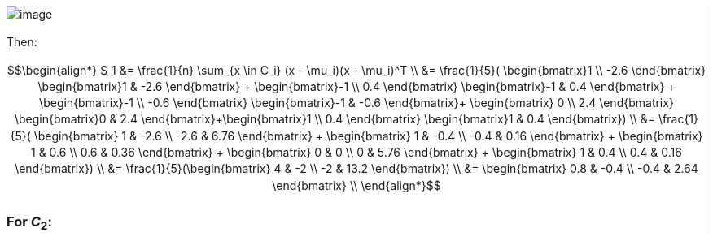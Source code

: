 <img width="489" height="385" alt="image" src="https://github.com/user-attachments/assets/d3b628c0-3fed-4132-b21b-db9f87f582c1" />

Then:

$$\begin{align*}
S_1 
&=
\frac{1}{n} \sum_{x \in C_i} (x - \mu_i)(x - \mu_i)^T \\
&=
\frac{1}{5}( \begin{bmatrix}1 \\
-2.6 \end{bmatrix} 
 \begin{bmatrix}1 & -2.6 \end{bmatrix} + \begin{bmatrix}-1 \\
0.4 \end{bmatrix} 
 \begin{bmatrix}-1 & 0.4 \end{bmatrix} + \begin{bmatrix}-1 \\
-0.6 \end{bmatrix} 
 \begin{bmatrix}-1 & -0.6 \end{bmatrix}+ \begin{bmatrix} 0 \\
2.4 \end{bmatrix} 
 \begin{bmatrix}0 & 2.4 \end{bmatrix}+\begin{bmatrix}1 \\
0.4 \end{bmatrix} 
 \begin{bmatrix}1 & 0.4 \end{bmatrix}) \\
 &=
\frac{1}{5}( \begin{bmatrix}
1 & -2.6 \\
-2.6 & 6.76
\end{bmatrix} + \begin{bmatrix}
1 & -0.4 \\
-0.4 & 0.16
\end{bmatrix} + \begin{bmatrix}
1 & 0.6 \\
0.6 & 0.36
\end{bmatrix} + \begin{bmatrix}
0 & 0 \\
0 & 5.76
\end{bmatrix} + \begin{bmatrix}
1 & 0.4 \\
0.4 & 0.16
\end{bmatrix}) \\
&=
\frac{1}{5}(\begin{bmatrix}
4 & -2 \\
-2 & 13.2
\end{bmatrix}) \\
&=
\begin{bmatrix}
0.8 & -0.4 \\
-0.4 & 2.64
\end{bmatrix} \\
\end{align*}$$



### For $C_2$:
